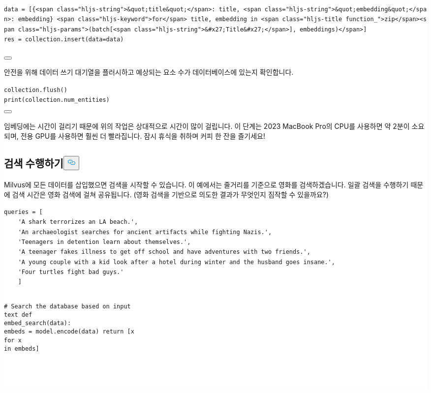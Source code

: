     data = [{<span class="hljs-string">&quot;title&quot;</span>: title, <span class="hljs-string">&quot;embedding&quot;</span>: embedding} <span class="hljs-keyword">for</span> title, embedding in <span class="hljs-title function_">zip</span><span class="hljs-params">(batch[<span class="hljs-string">&#x27;Title&#x27;</span>], embeddings)</span>]
    res = collection.insert(data=data)
<button class="copy-code-btn"></button></code></pre>
<p>안전을 위해 데이터 쓰기 대기열을 플러시하고 예상되는 요소 수가 데이터베이스에 있는지 확인합니다.</p>
<pre><code translate="no" class="language-python">collection.flush()
<span class="hljs-built_in">print</span>(collection.num_entities)
<button class="copy-code-btn"></button></code></pre>
<div class="alert note">
<p>임베딩에는 시간이 걸리기 때문에 위의 작업은 상대적으로 시간이 많이 걸립니다. 이 단계는 2023 MacBook Pro의 CPU를 사용하면 약 2분이 소요되며, 전용 GPU를 사용하면 훨씬 더 빨라집니다. 잠시 휴식을 취하며 커피 한 잔을 즐기세요!</p>
</div>
<h2 id="Performing-the-Search" class="common-anchor-header">검색 수행하기<button data-href="#Performing-the-Search" class="anchor-icon" translate="no">
      <svg translate="no"
        aria-hidden="true"
        focusable="false"
        height="20"
        version="1.1"
        viewBox="0 0 16 16"
        width="16"
      >
        <path
          fill="#0092E4"
          fill-rule="evenodd"
          d="M4 9h1v1H4c-1.5 0-3-1.69-3-3.5S2.55 3 4 3h4c1.45 0 3 1.69 3 3.5 0 1.41-.91 2.72-2 3.25V8.59c.58-.45 1-1.27 1-2.09C10 5.22 8.98 4 8 4H4c-.98 0-2 1.22-2 2.5S3 9 4 9zm9-3h-1v1h1c1 0 2 1.22 2 2.5S13.98 12 13 12H9c-.98 0-2-1.22-2-2.5 0-.83.42-1.64 1-2.09V6.25c-1.09.53-2 1.84-2 3.25C6 11.31 7.55 13 9 13h4c1.45 0 3-1.69 3-3.5S14.5 6 13 6z"
        ></path>
      </svg>
    </button></h2><p>Milvus에 모든 데이터를 삽입했으면 검색을 시작할 수 있습니다. 이 예에서는 줄거리를 기준으로 영화를 검색하겠습니다. 일괄 검색을 수행하기 때문에 검색 시간은 영화 검색에 걸쳐 공유됩니다. (영화 검색을 기반으로 의도한 결과가 무엇인지 짐작할 수 있을까요?)</p>
<pre><code translate="no" class="language-python">queries = [
    <span class="hljs-string">&#x27;A shark terrorizes an LA beach.&#x27;</span>,
    <span class="hljs-string">&#x27;An archaeologist searches for ancient artifacts while fighting Nazis.&#x27;</span>,
    <span class="hljs-string">&#x27;Teenagers in detention learn about themselves.&#x27;</span>,
    <span class="hljs-string">&#x27;A teenager fakes illness to get off school and have adventures with two friends.&#x27;</span>,
    <span class="hljs-string">&#x27;A young couple with a kid look after a hotel during winter and the husband goes insane.&#x27;</span>,
    <span class="hljs-string">&#x27;Four turtles fight bad guys.&#x27;</span>
    ]

<span class="hljs-comment"># Search the database based on input text</span>
<span class="hljs-keyword">def</span> <span class="hljs-title function_">embed_search</span>(<span class="hljs-params">data</span>):
    embeds = model.encode(data) 
    <span class="hljs-keyword">return</span> [x <span class="hljs-keyword">for</span> x <span class="hljs-keyword">in</span> embeds]
